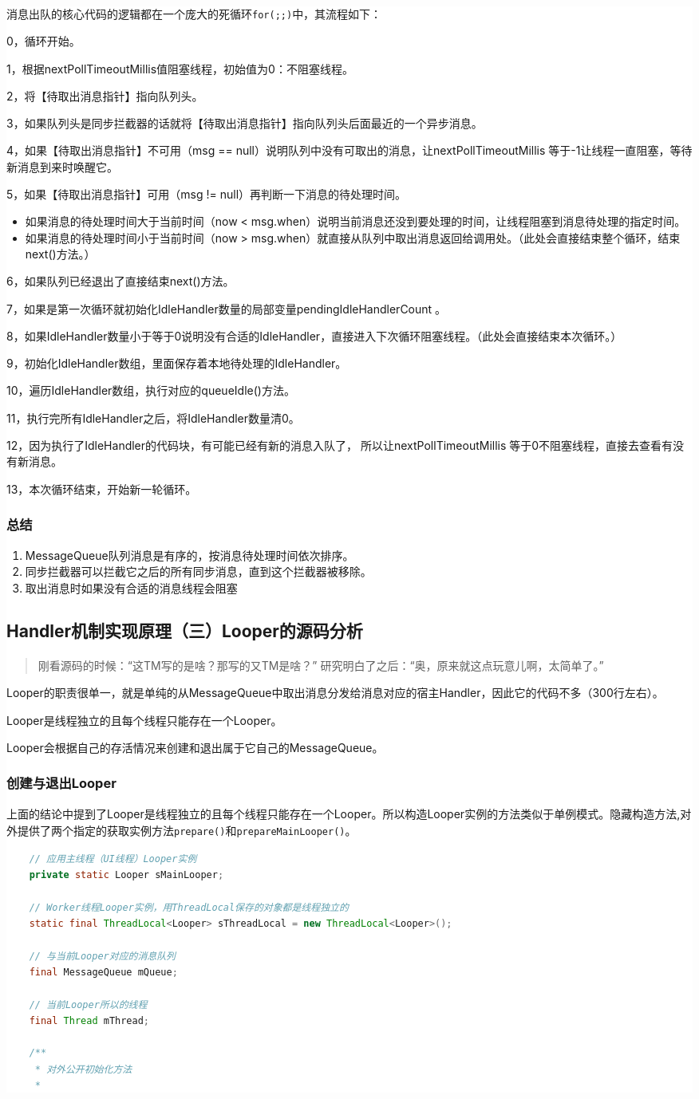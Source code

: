 
消息出队的核心代码的逻辑都在一个庞大的死循环`for(;;)`中，其流程如下：

0，循环开始。

1，根据nextPollTimeoutMillis值阻塞线程，初始值为0：不阻塞线程。

2，将【待取出消息指针】指向队列头。

3，如果队列头是同步拦截器的话就将【待取出消息指针】指向队列头后面最近的一个异步消息。

4，如果【待取出消息指针】不可用（msg == null）说明队列中没有可取出的消息，让nextPollTimeoutMillis 等于-1让线程一直阻塞，等待新消息到来时唤醒它。

5，如果【待取出消息指针】可用（msg != null）再判断一下消息的待处理时间。

- 如果消息的待处理时间大于当前时间（now < msg.when）说明当前消息还没到要处理的时间，让线程阻塞到消息待处理的指定时间。
- 如果消息的待处理时间小于当前时间（now > msg.when）就直接从队列中取出消息返回给调用处。（此处会直接结束整个循环，结束next()方法。）

6，如果队列已经退出了直接结束next()方法。

7，如果是第一次循环就初始化IdleHandler数量的局部变量pendingIdleHandlerCount 。

8，如果IdleHandler数量小于等于0说明没有合适的IdleHandler，直接进入下次循环阻塞线程。（此处会直接结束本次循环。）

9，初始化IdleHandler数组，里面保存着本地待处理的IdleHandler。

10，遍历IdleHandler数组，执行对应的queueIdle()方法。

11，执行完所有IdleHandler之后，将IdleHandler数量清0。

12，因为执行了IdleHandler的代码块，有可能已经有新的消息入队了， 所以让nextPollTimeoutMillis 等于0不阻塞线程，直接去查看有没有新消息。

13，本次循环结束，开始新一轮循环。

### 总结

1. MessageQueue队列消息是有序的，按消息待处理时间依次排序。
2. 同步拦截器可以拦截它之后的所有同步消息，直到这个拦截器被移除。
3. 取出消息时如果没有合适的消息线程会阻塞

## Handler机制实现原理（三）Looper的源码分析

> 刚看源码的时候：“这TM写的是啥？那写的又TM是啥？”
> 研究明白了之后：“奥，原来就这点玩意儿啊，太简单了。”

Looper的职责很单一，就是单纯的从MessageQueue中取出消息分发给消息对应的宿主Handler，因此它的代码不多（300行左右）。

Looper是线程独立的且每个线程只能存在一个Looper。

Looper会根据自己的存活情况来创建和退出属于它自己的MessageQueue。

### 创建与退出Looper

上面的结论中提到了Looper是线程独立的且每个线程只能存在一个Looper。所以构造Looper实例的方法类似于单例模式。隐藏构造方法,对外提供了两个指定的获取实例方法`prepare()`和`prepareMainLooper()`。



```java
    // 应用主线程（UI线程）Looper实例
    private static Looper sMainLooper;

    // Worker线程Looper实例，用ThreadLocal保存的对象都是线程独立的
    static final ThreadLocal<Looper> sThreadLocal = new ThreadLocal<Looper>();

    // 与当前Looper对应的消息队列
    final MessageQueue mQueue;

    // 当前Looper所以的线程
    final Thread mThread;

    /**
     * 对外公开初始化方法
     *
```
